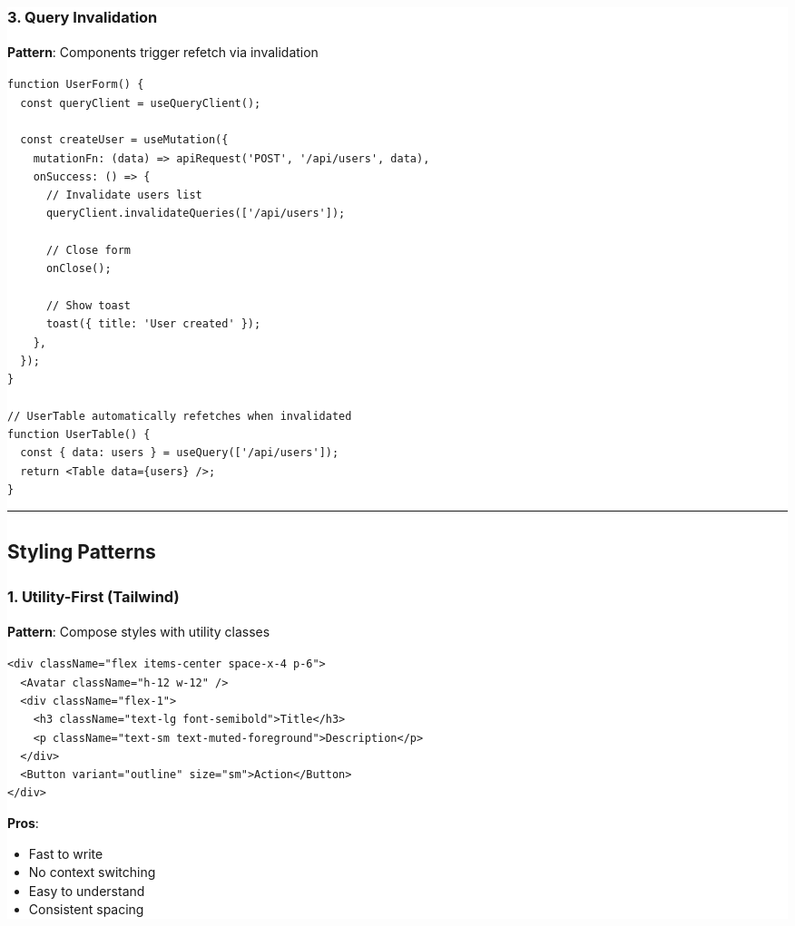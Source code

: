 
### 3. Query Invalidation
**Pattern**: Components trigger refetch via invalidation

```tsx
function UserForm() {
  const queryClient = useQueryClient();

  const createUser = useMutation({
    mutationFn: (data) => apiRequest('POST', '/api/users', data),
    onSuccess: () => {
      // Invalidate users list
      queryClient.invalidateQueries(['/api/users']);

      // Close form
      onClose();

      // Show toast
      toast({ title: 'User created' });
    },
  });
}

// UserTable automatically refetches when invalidated
function UserTable() {
  const { data: users } = useQuery(['/api/users']);
  return <Table data={users} />;
}
```

---

## Styling Patterns

### 1. Utility-First (Tailwind)
**Pattern**: Compose styles with utility classes

```tsx
<div className="flex items-center space-x-4 p-6">
  <Avatar className="h-12 w-12" />
  <div className="flex-1">
    <h3 className="text-lg font-semibold">Title</h3>
    <p className="text-sm text-muted-foreground">Description</p>
  </div>
  <Button variant="outline" size="sm">Action</Button>
</div>
```

**Pros**:
- Fast to write
- No context switching
- Easy to understand
- Consistent spacing
